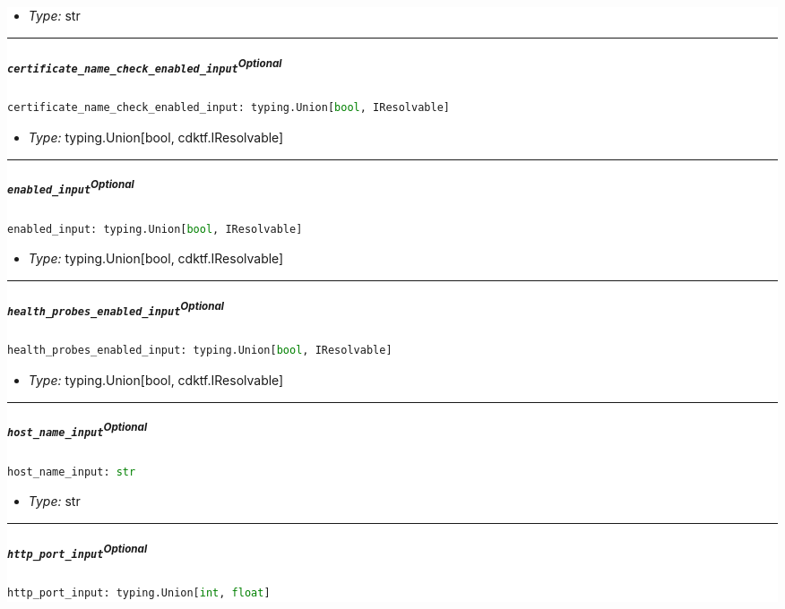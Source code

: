 - *Type:* str

---

##### `certificate_name_check_enabled_input`<sup>Optional</sup> <a name="certificate_name_check_enabled_input" id="@cdktf/provider-azurerm.cdnFrontdoorOrigin.CdnFrontdoorOrigin.property.certificateNameCheckEnabledInput"></a>

```python
certificate_name_check_enabled_input: typing.Union[bool, IResolvable]
```

- *Type:* typing.Union[bool, cdktf.IResolvable]

---

##### `enabled_input`<sup>Optional</sup> <a name="enabled_input" id="@cdktf/provider-azurerm.cdnFrontdoorOrigin.CdnFrontdoorOrigin.property.enabledInput"></a>

```python
enabled_input: typing.Union[bool, IResolvable]
```

- *Type:* typing.Union[bool, cdktf.IResolvable]

---

##### `health_probes_enabled_input`<sup>Optional</sup> <a name="health_probes_enabled_input" id="@cdktf/provider-azurerm.cdnFrontdoorOrigin.CdnFrontdoorOrigin.property.healthProbesEnabledInput"></a>

```python
health_probes_enabled_input: typing.Union[bool, IResolvable]
```

- *Type:* typing.Union[bool, cdktf.IResolvable]

---

##### `host_name_input`<sup>Optional</sup> <a name="host_name_input" id="@cdktf/provider-azurerm.cdnFrontdoorOrigin.CdnFrontdoorOrigin.property.hostNameInput"></a>

```python
host_name_input: str
```

- *Type:* str

---

##### `http_port_input`<sup>Optional</sup> <a name="http_port_input" id="@cdktf/provider-azurerm.cdnFrontdoorOrigin.CdnFrontdoorOrigin.property.httpPortInput"></a>

```python
http_port_input: typing.Union[int, float]
```
